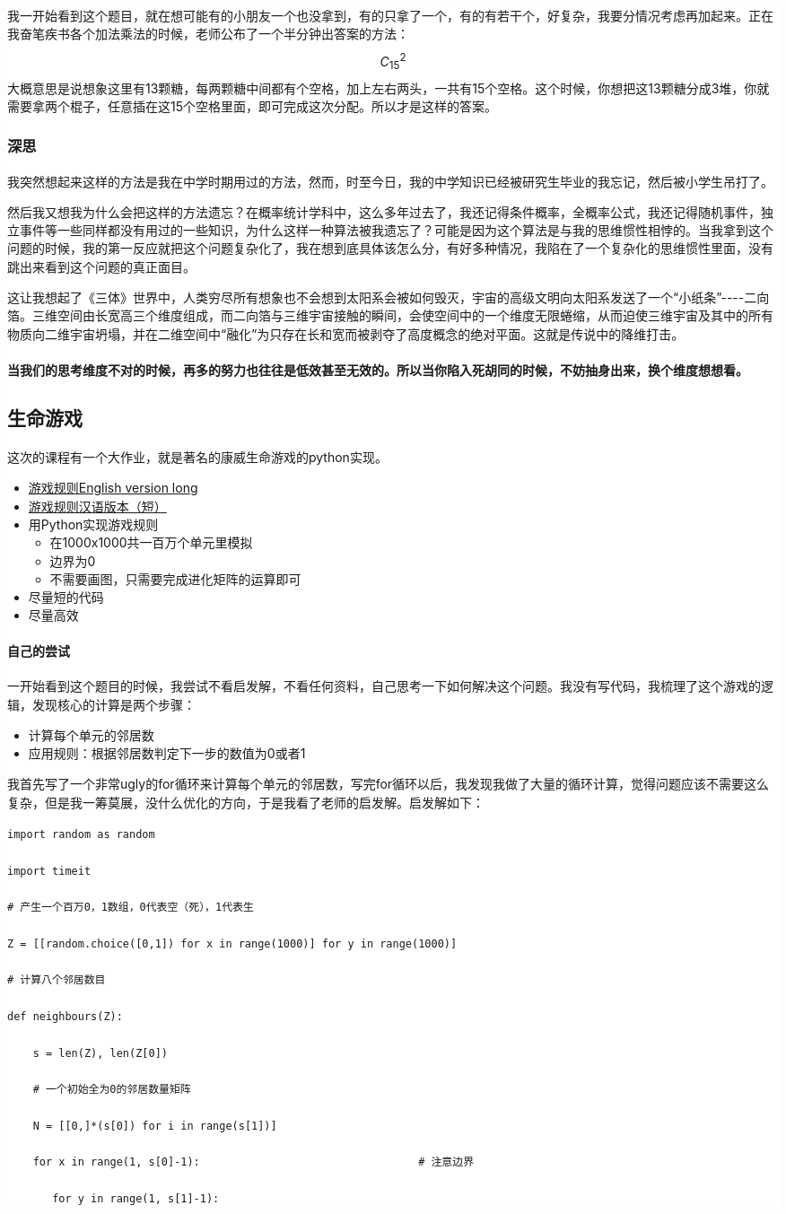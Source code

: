我一开始看到这个题目，就在想可能有的小朋友一个也没拿到，有的只拿了一个，有的有若干个，好复杂，我要分情况考虑再加起来。正在我奋笔疾书各个加法乘法的时候，老师公布了一个半分钟出答案的方法：
$$
\begin{equation} C^{2}_{15} \end{equation}
$$
大概意思是说想象这里有13颗糖，每两颗糖中间都有个空格，加上左右两头，一共有15个空格。这个时候，你想把这13颗糖分成3堆，你就需要拿两个棍子，任意插在这15个空格里面，即可完成这次分配。所以才是这样的答案。

### 深思

我突然想起来这样的方法是我在中学时期用过的方法，然而，时至今日，我的中学知识已经被研究生毕业的我忘记，然后被小学生吊打了。

然后我又想我为什么会把这样的方法遗忘？在概率统计学科中，这么多年过去了，我还记得条件概率，全概率公式，我还记得随机事件，独立事件等一些同样都没有用过的一些知识，为什么这样一种算法被我遗忘了？可能是因为这个算法是与我的思维惯性相悖的。当我拿到这个问题的时候，我的第一反应就把这个问题复杂化了，我在想到底具体该怎么分，有好多种情况，我陷在了一个复杂化的思维惯性里面，没有跳出来看到这个问题的真正面目。

这让我想起了《三体》世界中，人类穷尽所有想象也不会想到太阳系会被如何毁灭，宇宙的高级文明向太阳系发送了一个“小纸条”----二向箔。三维空间由长宽高三个维度组成，而二向箔与三维宇宙接触的瞬间，会使空间中的一个维度无限蜷缩，从而迫使三维宇宙及其中的所有物质向二维宇宙坍塌，并在二维空间中“融化”为只存在长和宽而被剥夺了高度概念的绝对平面。这就是传说中的降维打击。

#### 当我们的思考维度不对的时候，再多的努力也往往是低效甚至无效的。所以当你陷入死胡同的时候，不妨抽身出来，换个维度想想看。



## 生命游戏

这次的课程有一个大作业，就是著名的康威生命游戏的python实现。

- [游戏规则English version long](http://bazhou.blob.core.windows.net/learning/mpp/game_of_life_en.pdf)
- [游戏规则汉语版本（短）](http://bazhou.blob.core.windows.net/learning/mpp/game_of_life_cn.pdf)
- 用Python实现游戏规则
  - 在1000x1000共一百万个单元里模拟
  - 边界为0
  - 不需要画图，只需要完成进化矩阵的运算即可
- 尽量短的代码
- 尽量高效



#### 自己的尝试

一开始看到这个题目的时候，我尝试不看启发解，不看任何资料，自己思考一下如何解决这个问题。我没有写代码，我梳理了这个游戏的逻辑，发现核心的计算是两个步骤：

- 计算每个单元的邻居数
- 应用规则：根据邻居数判定下一步的数值为0或者1

我首先写了一个非常ugly的for循环来计算每个单元的邻居数，写完for循环以后，我发现我做了大量的循环计算，觉得问题应该不需要这么复杂，但是我一筹莫展，没什么优化的方向，于是我看了老师的启发解。启发解如下：

```
import random as random

import timeit

# 产生一个百万0，1数组，0代表空（死），1代表生

Z = [[random.choice([0,1]) for x in range(1000)] for y in range(1000)]

# 计算八个邻居数目

def neighbours(Z):

    s = len(Z), len(Z[0])

    # 一个初始全为0的邻居数量矩阵

    N = [[0,]*(s[0]) for i in range(s[1])]

    for x in range(1, s[0]-1):                                  # 注意边界

       for y in range(1, s[1]-1):
```